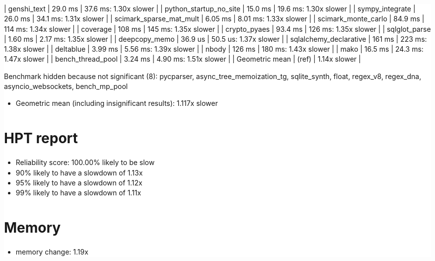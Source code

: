 | genshi_text                | 29.0 ms                                                                                                           | 37.6 ms: 1.30x slower                                                                                                   |
| python_startup_no_site     | 15.0 ms                                                                                                           | 19.6 ms: 1.30x slower                                                                                                   |
| sympy_integrate            | 26.0 ms                                                                                                           | 34.1 ms: 1.31x slower                                                                                                   |
| scimark_sparse_mat_mult    | 6.05 ms                                                                                                           | 8.01 ms: 1.33x slower                                                                                                   |
| scimark_monte_carlo        | 84.9 ms                                                                                                           | 114 ms: 1.34x slower                                                                                                    |
| coverage                   | 108 ms                                                                                                            | 145 ms: 1.35x slower                                                                                                    |
| crypto_pyaes               | 93.4 ms                                                                                                           | 126 ms: 1.35x slower                                                                                                    |
| sqlglot_parse              | 1.60 ms                                                                                                           | 2.17 ms: 1.35x slower                                                                                                   |
| deepcopy_memo              | 36.9 us                                                                                                           | 50.5 us: 1.37x slower                                                                                                   |
| sqlalchemy_declarative     | 161 ms                                                                                                            | 223 ms: 1.38x slower                                                                                                    |
| deltablue                  | 3.99 ms                                                                                                           | 5.56 ms: 1.39x slower                                                                                                   |
| nbody                      | 126 ms                                                                                                            | 180 ms: 1.43x slower                                                                                                    |
| mako                       | 16.5 ms                                                                                                           | 24.3 ms: 1.47x slower                                                                                                   |
| bench_thread_pool          | 3.24 ms                                                                                                           | 4.90 ms: 1.51x slower                                                                                                   |
| Geometric mean             | (ref)                                                                                                             | 1.14x slower                                                                                                            |

Benchmark hidden because not significant (8): pycparser, async_tree_memoization_tg, sqlite_synth, float, regex_v8, regex_dna, asyncio_websockets, bench_mp_pool

- Geometric mean (including insignificant results): 1.117x slower

# HPT report

- Reliability score: 100.00% likely to be slow
- 90% likely to have a slowdown of 1.13x
- 95% likely to have a slowdown of 1.12x
- 99% likely to have a slowdown of 1.11x

# Memory
- memory change: 1.19x